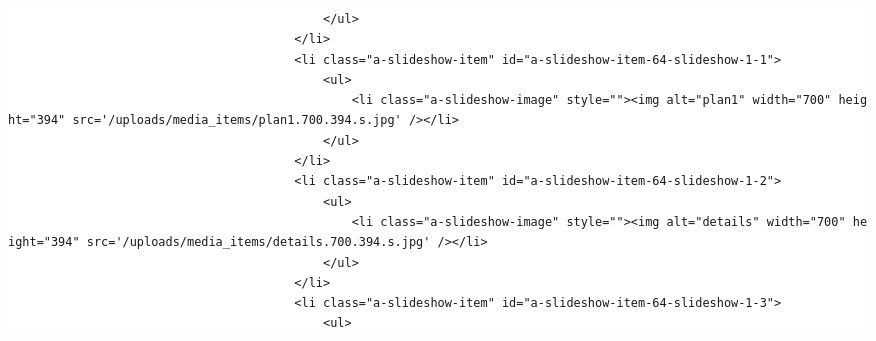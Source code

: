                                                 </ul>
                                            </li>
                                            <li class="a-slideshow-item" id="a-slideshow-item-64-slideshow-1-1">
                                                <ul>
                                                    <li class="a-slideshow-image" style=""><img alt="plan1" width="700" height="394" src='/uploads/media_items/plan1.700.394.s.jpg' /></li>
                                                </ul>
                                            </li>
                                            <li class="a-slideshow-item" id="a-slideshow-item-64-slideshow-1-2">
                                                <ul>
                                                    <li class="a-slideshow-image" style=""><img alt="details" width="700" height="394" src='/uploads/media_items/details.700.394.s.jpg' /></li>
                                                </ul>
                                            </li>
                                            <li class="a-slideshow-item" id="a-slideshow-item-64-slideshow-1-3">
                                                <ul>